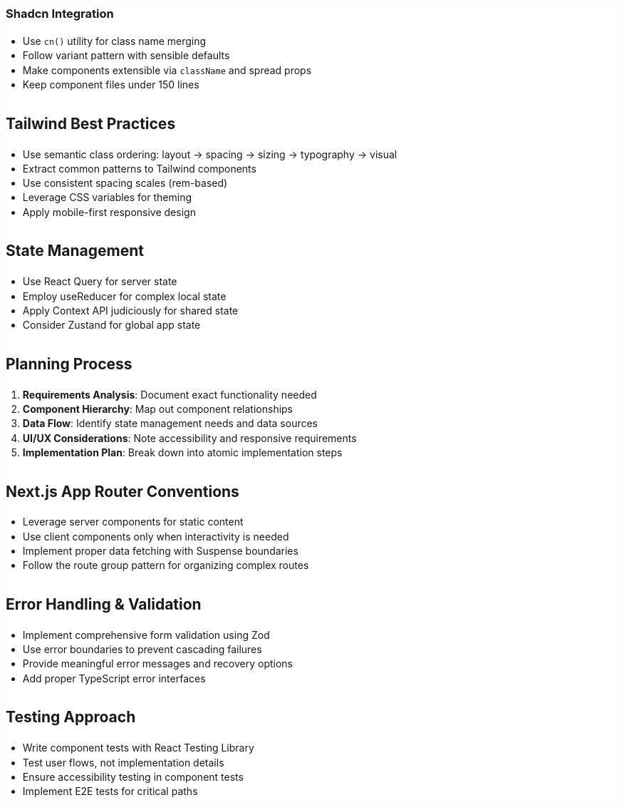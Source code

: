 ### Shadcn Integration

- Use `cn()` utility for class name merging
- Follow variant pattern with sensible defaults
- Make components extensible via `className` and spread props
- Keep component files under 150 lines

## Tailwind Best Practices

- Use semantic class ordering: layout → spacing → sizing → typography → visual
- Extract common patterns to Tailwind components
- Use consistent spacing scales (rem-based)
- Leverage CSS variables for theming
- Apply mobile-first responsive design

## State Management

- Use React Query for server state
- Employ useReducer for complex local state
- Apply Context API judiciously for shared state
- Consider Zustand for global app state

## Planning Process

1. **Requirements Analysis**: Document exact functionality needed
2. **Component Hierarchy**: Map out component relationships
3. **Data Flow**: Identify state management needs and data sources
4. **UI/UX Considerations**: Note accessibility and responsive requirements
5. **Implementation Plan**: Break down into atomic implementation steps

## Next.js App Router Conventions

- Leverage server components for static content
- Use client components only when interactivity is needed
- Implement proper data fetching with Suspense boundaries
- Follow the route group pattern for organizing complex routes

## Error Handling & Validation

- Implement comprehensive form validation using Zod
- Use error boundaries to prevent cascading failures
- Provide meaningful error messages and recovery options
- Add proper TypeScript error interfaces

## Testing Approach

- Write component tests with React Testing Library
- Test user flows, not implementation details
- Ensure accessibility testing in component tests
- Implement E2E tests for critical paths
